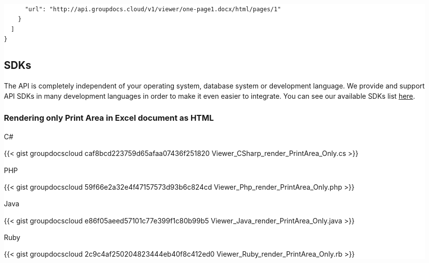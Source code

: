 ```html 
      "url": "http://api.groupdocs.cloud/v1/viewer/one-page1.docx/html/pages/1"
    }
  ]
}
 ```






## SDKs ##

The API is completely independent of your operating system, database system or development language. We provide and support API SDKs in many development languages in order to make it even easier to integrate. You can see our available SDKs list [here](https://github.com/groupdocs-viewer-cloud).

### Rendering only Print Area in Excel document as HTML ###




 C#




{{< gist groupdocscloud caf8bcd223759d65afaa07436f251820 Viewer_CSharp_render_PrintArea_Only.cs >}}







 PHP




{{< gist groupdocscloud 59f66e2a32e4f47157573d93b6c824cd Viewer_Php_render_PrintArea_Only.php >}}







 Java




{{< gist groupdocscloud e86f05aeed57101c77e399f1c80b99b5 Viewer_Java_render_PrintArea_Only.java >}}







 Ruby




{{< gist groupdocscloud 2c9c4af250204823444eb40f8c412ed0 Viewer_Ruby_render_PrintArea_Only.rb >}}





